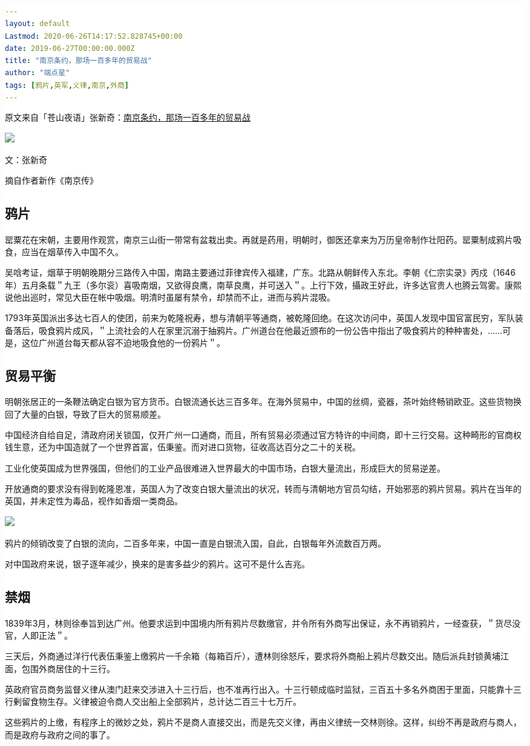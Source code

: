```yaml
---
layout: default
Lastmod: 2020-06-26T14:17:52.828745+00:00
date: 2019-06-27T00:00:00.000Z
title: "南京条约，那场一百多年的贸易战"
author: "端点星"
tags: [鸦片,英军,义律,南京,外商]
---
```


原文来自「苍山夜语」张新奇：[南京条约，那场一百多年的贸易战](http://wechatscope.jmsc.hku.hk:8000/html?fn=gh_430799a6ef46_2019-06-25_2247491519_HobwrLZAuJ.y.tar.gz)

![](https://images.weserv.nl/?url=https%3A//i.loli.net/2019/06/27/5d14d72ec2d6e87109.jpg)

文：张新奇

摘自作者新作《南京传》

鸦片
--

罂粟花在宋朝，主要用作观赏，南京三山街一带常有盆栽出卖。再就是药用，明朝时，御医还拿来为万历皇帝制作壮阳药。罂粟制成鸦片吸食，应当在烟草传入中国不久。

吴唅考证，烟草于明朝晚期分三路传入中国，南路主要通过菲律宾传入福建，广东。北路从朝鲜传入东北。李朝《仁宗实录》丙戍（1646年）五月条载＂九王（多尔衮）喜吸南烟，又欲得良鹰，南草良鹰，并可送入＂。上行下效，攝政王好此，许多达官贵人也腾云驾雾。康熙说他出巡时，常见大臣在帐中吸烟。明清时虽屡有禁令，却禁而不止，进而与鸦片混吸。

1793年英国派出多达七百人的使团，前来为乾隆祝寿，想与清朝平等通商，被乾隆回绝。在这次访问中，英国人发现中国官富民穷，军队装备落后，吸食鸦片成风，＂上流社会的人在家里沉溺于抽鸦片。广州道台在他最近颁布的一份公告中指出了吸食鸦片的种种害处，……可是，这位广州道台每天都从容不迫地吸食他的一份鸦片＂。

贸易平衡
----

明朝张居正的一条鞭法确定白银为官方货币。白银流通长达三百多年。在海外贸易中，中国的丝绸，瓷器，茶叶始终畅销欧亚。这些货物换回了大量的白银，导致了巨大的贸易顺差。

中国经济自给自足，清政府闭关锁国，仅开广州一口通商，而且，所有贸易必须通过官方特许的中间商，即十三行交易。这种畸形的官商权钱生意，还为中国造就了一个世界首富，伍秉鉴。而对进口货物，征收高达百分之二十的关税。

工业化使英国成为世界强国，但他们的工业产品很难进入世界最大的中国市场，白银大量流出，形成巨大的贸易逆差。

开放通商的要求没有得到乾隆恩准，英国人为了改变白银大量流出的状况，转而与清朝地方官员勾结，开始邪恶的鸦片贸易。鸦片在当年的英国，并未定性为毒品，视作如香烟一类商品。

![](https://images.weserv.nl/?url=https%3A//i.loli.net/2019/06/27/5d14d730e33ef11821.jpg)

鸦片的倾销改变了白银的流向，二百多年来，中国一直是白银流入国，自此，白银每年外流数百万两。

对中国政府来说，银子逐年减少，换来的是害多益少的鸦片。这可不是什么吉兆。

禁烟
--

1839年3月，林则徐奉旨到达广州。他要求运到中国境内所有鸦片尽数缴官，并令所有外商写出保证，永不再销鸦片，一经查获，＂货尽没官，人即正法＂。

三天后，外商通过洋行代表伍秉鉴上缴鸦片一千余箱（每箱百斤），遭林则徐怒斥，要求将外商船上鸦片尽数交出。随后派兵封锁黄埔江面，包围外商居住的十三行。

英政府官员商务监督义律从澳门赶来交涉进入十三行后，也不准再行出入。十三行顿成临时监狱，三百五十多名外商困于里面，只能靠十三行剰留食物生存。义律被迫令商人交出船上全部鸦片，总计达二百三十七万斤。

这些鸦片的上缴，有程序上的微妙之处，鸦片不是商人直接交出，而是先交义律，再由义律统一交林则徐。这样，纠纷不再是政府与商人，而是政府与政府之间的事了。
